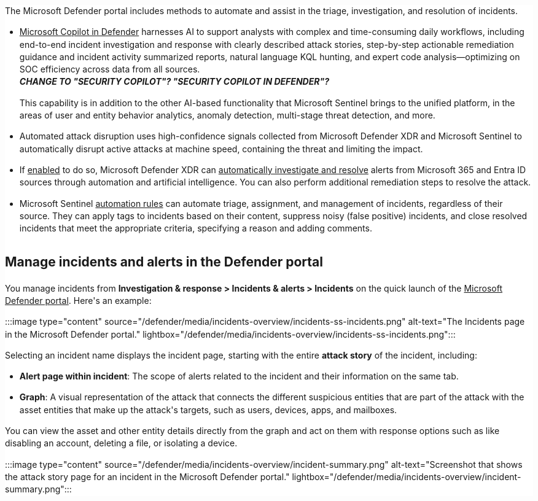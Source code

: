 The Microsoft Defender portal includes methods to automate and assist in the triage, investigation, and resolution of incidents.

- [Microsoft Copilot in Defender](/defender-xdr/security-copilot-in-microsoft-365-defender) harnesses AI to support analysts with complex and time-consuming daily workflows, including end-to-end incident investigation and response with clearly described attack stories, step-by-step actionable remediation guidance and incident activity summarized reports, natural language KQL hunting, and expert code analysis&mdash;optimizing on SOC efficiency across data from all sources.  
***CHANGE TO "SECURITY COPILOT"? "SECURITY COPILOT IN DEFENDER"?***

    This capability is in addition to the other AI-based functionality that Microsoft Sentinel brings to the unified platform, in the areas of user and entity behavior analytics, anomaly detection, multi-stage threat detection, and more.

- Automated attack disruption uses high-confidence signals collected from Microsoft Defender XDR and Microsoft Sentinel to automatically disrupt active attacks at machine speed, containing the threat and limiting the impact.

- If [enabled](/defender-xdr/m365d-enable) to do so, Microsoft Defender XDR can [automatically investigate and resolve](/defender-xdr/m365d-autoir) alerts from Microsoft 365 and Entra ID sources through automation and artificial intelligence. You can also perform additional remediation steps to resolve the attack.

- Microsoft Sentinel [automation rules](/azure/sentinel/automate-incident-handling-with-automation-rules) can automate triage, assignment, and management of incidents, regardless of their source. They can apply tags to incidents based on their content, suppress noisy (false positive) incidents, and close resolved incidents that meet the appropriate criteria, specifying a reason and adding comments.

<a name='incidents-and-alerts-in-the-microsoft-365-defender-portal'></a>

## Manage incidents and alerts in the Defender portal

You manage incidents from **Investigation & response > Incidents & alerts > Incidents** on the quick launch of the [Microsoft Defender portal](https://security.microsoft.com). Here's an example:

:::image type="content" source="/defender/media/incidents-overview/incidents-ss-incidents.png" alt-text="The Incidents page in the Microsoft Defender portal." lightbox="/defender/media/incidents-overview/incidents-ss-incidents.png":::

Selecting an incident name displays the incident page, starting with the entire **attack story** of the incident, including:

- **Alert page within incident**: The scope of alerts related to the incident and their information on the same tab.

- **Graph**: A visual representation of the attack that connects the different suspicious entities that are part of the attack with the asset entities that make up the attack's targets, such as users, devices, apps, and mailboxes.

You can view the asset and other entity details directly from the graph and act on them with response options such as like disabling an account, deleting a file, or isolating a device.

:::image type="content" source="/defender/media/incidents-overview/incident-summary.png" alt-text="Screenshot that shows the attack story page for an incident in the Microsoft Defender portal." lightbox="/defender/media/incidents-overview/incident-summary.png":::
